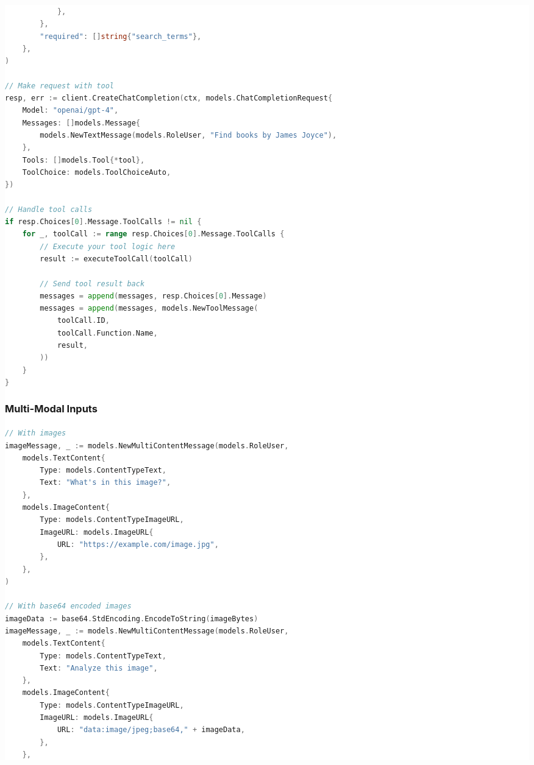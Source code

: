 ```go
            },
        },
        "required": []string{"search_terms"},
    },
)

// Make request with tool
resp, err := client.CreateChatCompletion(ctx, models.ChatCompletionRequest{
    Model: "openai/gpt-4",
    Messages: []models.Message{
        models.NewTextMessage(models.RoleUser, "Find books by James Joyce"),
    },
    Tools: []models.Tool{*tool},
    ToolChoice: models.ToolChoiceAuto,
})

// Handle tool calls
if resp.Choices[0].Message.ToolCalls != nil {
    for _, toolCall := range resp.Choices[0].Message.ToolCalls {
        // Execute your tool logic here
        result := executeToolCall(toolCall)
        
        // Send tool result back
        messages = append(messages, resp.Choices[0].Message)
        messages = append(messages, models.NewToolMessage(
            toolCall.ID,
            toolCall.Function.Name,
            result,
        ))
    }
}
```

### Multi-Modal Inputs

```go
// With images
imageMessage, _ := models.NewMultiContentMessage(models.RoleUser,
    models.TextContent{
        Type: models.ContentTypeText,
        Text: "What's in this image?",
    },
    models.ImageContent{
        Type: models.ContentTypeImageURL,
        ImageURL: models.ImageURL{
            URL: "https://example.com/image.jpg",
        },
    },
)

// With base64 encoded images
imageData := base64.StdEncoding.EncodeToString(imageBytes)
imageMessage, _ := models.NewMultiContentMessage(models.RoleUser,
    models.TextContent{
        Type: models.ContentTypeText,
        Text: "Analyze this image",
    },
    models.ImageContent{
        Type: models.ContentTypeImageURL,
        ImageURL: models.ImageURL{
            URL: "data:image/jpeg;base64," + imageData,
        },
    },
```